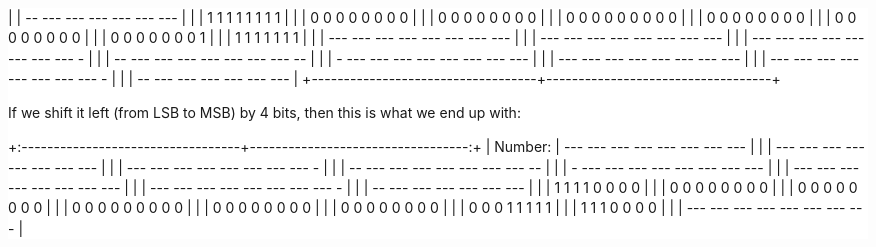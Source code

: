 |                                   | -- --- --- --- --- --- ---        |
|                                   |    1   1   1   1   1   1   1   1  |
|                                   |   0   0   0   0   0   0   0   0   |
|                                   |  0   0   0   0   0   0   0   0    |
|                                   | 0   0   0   0   0   0   0   0   0 |
|                                   |    0   0   0   0   0   0   0   0  |
|                                   |   0   0   0   0   0   0   0   0   |
|                                   |  0   0   0   0   0   0   0   1    |
|                                   | 1   1   1   1   1   1   1         |
|                                   |   --- --- --- --- --- --- --- --- |
|                                   |  --- --- --- --- --- --- --- ---  |
|                                   | --- --- --- --- --- --- --- --- - |
|                                   | -- --- --- --- --- --- --- --- -- |
|                                   | - --- --- --- --- --- --- --- --- |
|                                   |  --- --- --- --- --- --- --- ---  |
|                                   | --- --- --- --- --- --- --- --- - |
|                                   | -- --- --- --- --- --- ---        |
+-----------------------------------+-----------------------------------+

If we shift it left (from LSB to MSB) by 4 bits, then this is what we
end up with:

+:----------------------------------+----------------------------------:+
| Number:                           |   --- --- --- --- --- --- --- --- |
|                                   |  --- --- --- --- --- --- --- ---  |
|                                   | --- --- --- --- --- --- --- --- - |
|                                   | -- --- --- --- --- --- --- --- -- |
|                                   | - --- --- --- --- --- --- --- --- |
|                                   |  --- --- --- --- --- --- --- ---  |
|                                   | --- --- --- --- --- --- --- --- - |
|                                   | -- --- --- --- --- --- ---        |
|                                   |    1   1   1   1   0   0   0   0  |
|                                   |   0   0   0   0   0   0   0   0   |
|                                   |  0   0   0   0   0   0   0   0    |
|                                   | 0   0   0   0   0   0   0   0   0 |
|                                   |    0   0   0   0   0   0   0   0  |
|                                   |   0   0   0   0   0   0   0   0   |
|                                   |  0   0   0   1   1   1   1   1    |
|                                   | 1   1   1   0   0   0   0         |
|                                   |   --- --- --- --- --- --- --- --- |